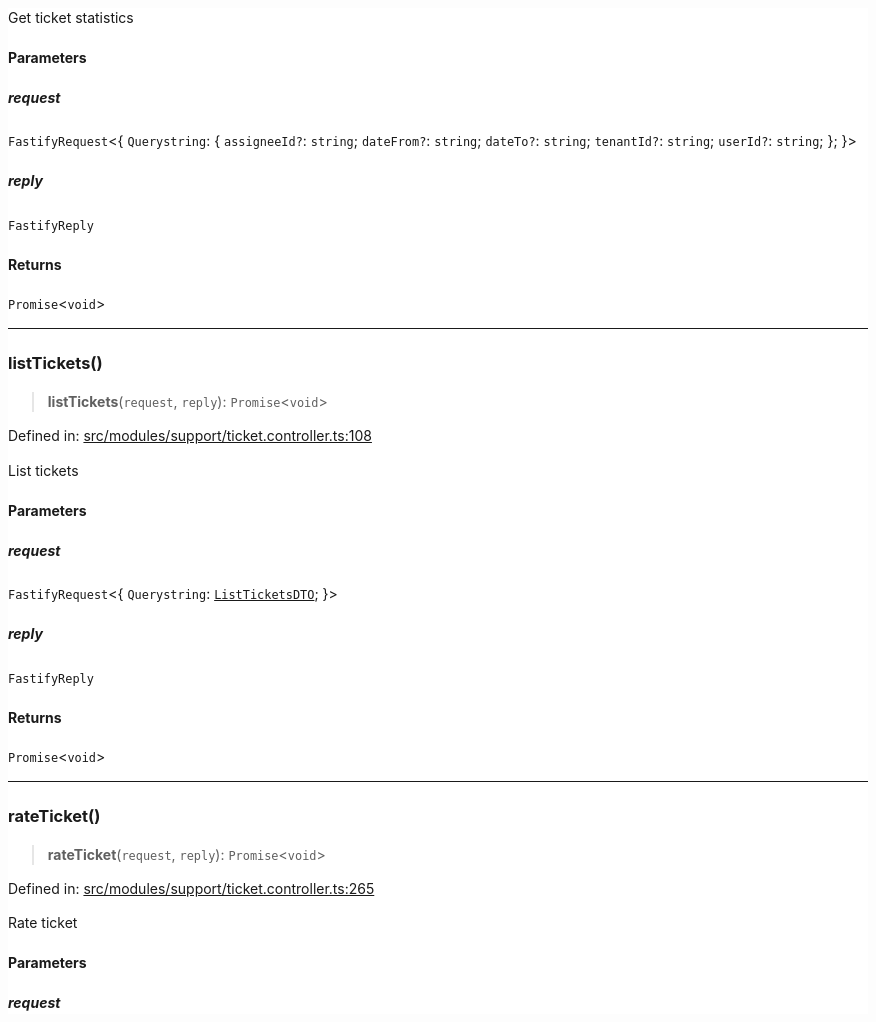 Get ticket statistics

#### Parameters

##### request

`FastifyRequest`\<\{ `Querystring`: \{ `assigneeId?`: `string`; `dateFrom?`: `string`; `dateTo?`: `string`; `tenantId?`: `string`; `userId?`: `string`; \}; \}\>

##### reply

`FastifyReply`

#### Returns

`Promise`\<`void`\>

***

### listTickets()

> **listTickets**(`request`, `reply`): `Promise`\<`void`\>

Defined in: [src/modules/support/ticket.controller.ts:108](https://github.com/maemreyo/saas-4cus-nodejs/blob/2a5b3f3aa11335dfa561e80e1feabb8e6084261e/src/modules/support/ticket.controller.ts#L108)

List tickets

#### Parameters

##### request

`FastifyRequest`\<\{ `Querystring`: [`ListTicketsDTO`](../../ticket.dto/classes/ListTicketsDTO.md); \}\>

##### reply

`FastifyReply`

#### Returns

`Promise`\<`void`\>

***

### rateTicket()

> **rateTicket**(`request`, `reply`): `Promise`\<`void`\>

Defined in: [src/modules/support/ticket.controller.ts:265](https://github.com/maemreyo/saas-4cus-nodejs/blob/2a5b3f3aa11335dfa561e80e1feabb8e6084261e/src/modules/support/ticket.controller.ts#L265)

Rate ticket

#### Parameters

##### request
